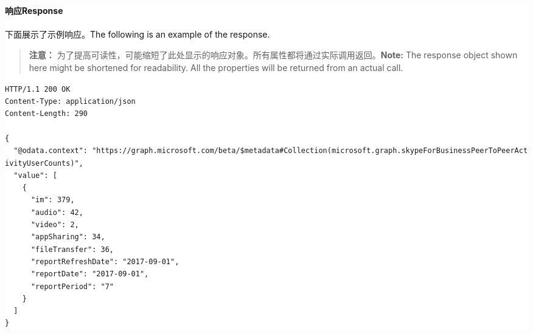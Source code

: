 
#### <a name="response"></a><span data-ttu-id="882d9-171">响应</span><span class="sxs-lookup"><span data-stu-id="882d9-171">Response</span></span>

<span data-ttu-id="882d9-172">下面展示了示例响应。</span><span class="sxs-lookup"><span data-stu-id="882d9-172">The following is an example of the response.</span></span>

> <span data-ttu-id="882d9-p109">**注意：** 为了提高可读性，可能缩短了此处显示的响应对象。所有属性都将通过实际调用返回。</span><span class="sxs-lookup"><span data-stu-id="882d9-p109">**Note:** The response object shown here might be shortened for readability. All the properties will be returned from an actual call.</span></span>



```http
HTTP/1.1 200 OK
Content-Type: application/json
Content-Length: 290

{
  "@odata.context": "https://graph.microsoft.com/beta/$metadata#Collection(microsoft.graph.skypeForBusinessPeerToPeerActivityUserCounts)", 
  "value": [
    {
      "im": 379, 
      "audio": 42, 
      "video": 2, 
      "appSharing": 34, 
      "fileTransfer": 36, 
      "reportRefreshDate": "2017-09-01", 
      "reportDate": "2017-09-01", 
      "reportPeriod": "7"
    }
  ]
}
```




